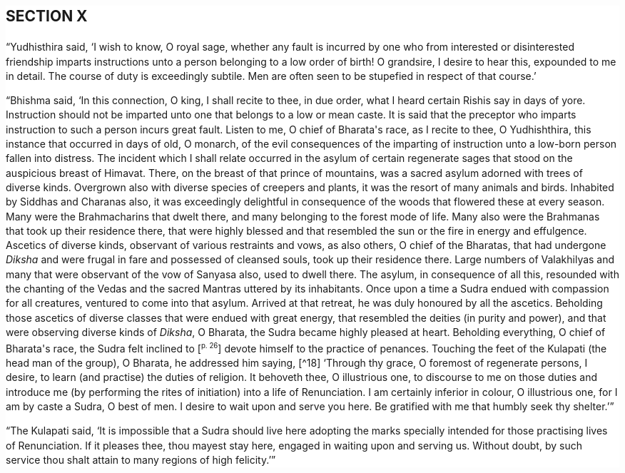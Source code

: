 
## SECTION X

“Yudhisthira said, ‘I wish to know, O royal sage, whether any fault is incurred by one who from interested or disinterested friendship imparts instructions unto a person belonging to a low order of birth! O grandsire, I desire to hear this, expounded to me in detail. The course of duty is exceedingly subtile. Men are often seen to be stupefied in respect of that course.’

“Bhishma said, ‘In this connection, O king, I shall recite to thee, in due order, what I heard certain Rishis say in days of yore. Instruction should not be imparted unto one that belongs to a low or mean caste. It is said that the preceptor who imparts instruction to such a person incurs great fault. Listen to me, O chief of Bharata's race, as I recite to thee, O Yudhishthira, this instance that occurred in days of old, O monarch, of the evil consequences of the imparting of instruction unto a low-born person fallen into distress. The incident which I shall relate occurred in the asylum of certain regenerate sages that stood on the auspicious breast of Himavat. There, on the breast of that prince of mountains, was a sacred asylum adorned with trees of diverse kinds. Overgrown also with diverse species of creepers and plants, it was the resort of many animals and birds. Inhabited by Siddhas and Charanas also, it was exceedingly delightful in consequence of the woods that flowered these at every season. Many were the Brahmacharins that dwelt there, and many belonging to the forest mode of life. Many also were the Brahmanas that took up their residence there, that were highly blessed and that resembled the sun or the fire in energy and effulgence. Ascetics of diverse kinds, observant of various restraints and vows, as also others, O chief of the Bharatas, that had undergone _Diksha_ and were frugal in fare and possessed of cleansed souls, took up their residence there. Large numbers of Valakhilyas and many that were observant of the vow of Sanyasa also, used to dwell there. The asylum, in consequence of all this, resounded with the chanting of the Vedas and the sacred Mantras uttered by its inhabitants. Once upon a time a Sudra endued with compassion for all creatures, ventured to come into that asylum. Arrived at that retreat, he was duly honoured by all the ascetics. Beholding those ascetics of diverse classes that were endued with great energy, that resembled the deities (in purity and power), and that were observing diverse kinds of _Diksha_, O Bharata, the Sudra became highly pleased at heart. Beholding everything, O chief of Bharata's race, the Sudra felt inclined to <span id="p26">[<sup><small>p. 26</small></sup>]</span> devote himself to the practice of penances. Touching the feet of the Kulapati (the head man of the group), O Bharata, he addressed him saying, [^18] ‘Through thy grace, O foremost of regenerate persons, I desire, to learn (and practise) the duties of religion. It behoveth thee, O illustrious one, to discourse to me on those duties and introduce me (by performing the rites of initiation) into a life of Renunciation. I am certainly inferior in colour, O illustrious one, for I am by caste a Sudra, O best of men. I desire to wait upon and serve you here. Be gratified with me that humbly seek thy shelter.’”

“The Kulapati said, ‘It is impossible that a Sudra should live here adopting the marks specially intended for those practising lives of Renunciation. If it pleases thee, thou mayest stay here, engaged in waiting upon and serving us. Without doubt, by such service thou shalt attain to many regions of high felicity.’”
